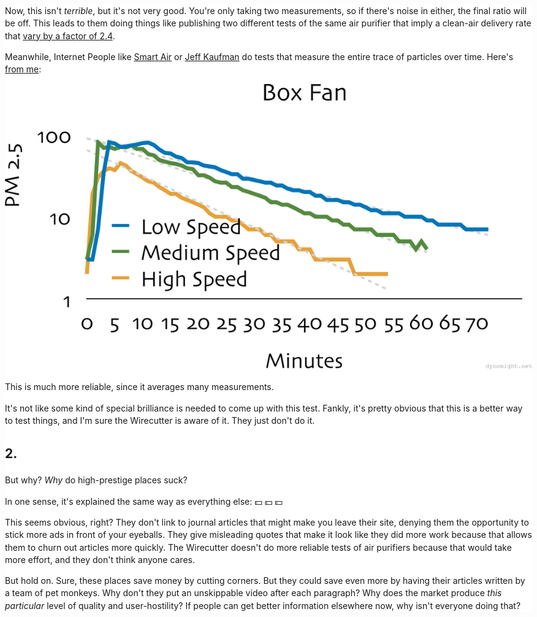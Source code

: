 Now, this isn't *terrible*, but it's not very good. You're only taking two measurements, so if there's noise in either, the final ratio will be off. This leads to them doing things like publishing two different tests of the same air purifier that imply a clean-air delivery rate that [vary by a factor of 2.4](/ikea-purifier/#on-tests).

Meanwhile, Internet People like [Smart Air](https://smartairfilters.com/en/blog/diy-purifier-tests/) or [Jeff Kaufman](https://www.jefftk.com/p/testing-air-purifiers) do tests that measure the entire trace of particles over time. Here's [from me](/better-DIY-air-purifier.html):

![box fan test](/img/copypasta/boxfan-performance-cropped.svg)

This is much more reliable, since it averages many measurements.

It's not like some kind of special brilliance is needed to come up with this test. Fankly, it's pretty obvious that this is a better way to test things, and I'm sure the Wirecutter is aware of it. They just don't do it.

## 2.

But why? *Why* do high-prestige places suck?

In one sense, it's explained the same way as everything else: 💵 💵 💵

This seems obvious, right? They don't link to journal articles that might make you leave their site, denying them the opportunity to stick more ads in front of your eyeballs. They give misleading quotes that make it look like they did more work because that allows them to churn out articles more quickly. The Wirecutter doesn't do more reliable tests of air purifiers because that would take more effort, and they don't think anyone cares.

But hold on. Sure, these places save money by cutting corners. But they could save even more by having their articles written by a team of pet monkeys. Why don't they put an unskippable video after each paragraph? Why does the market produce *this particular* level of quality and user-hostility? If people can get better information elsewhere now, why isn't everyone doing that?
